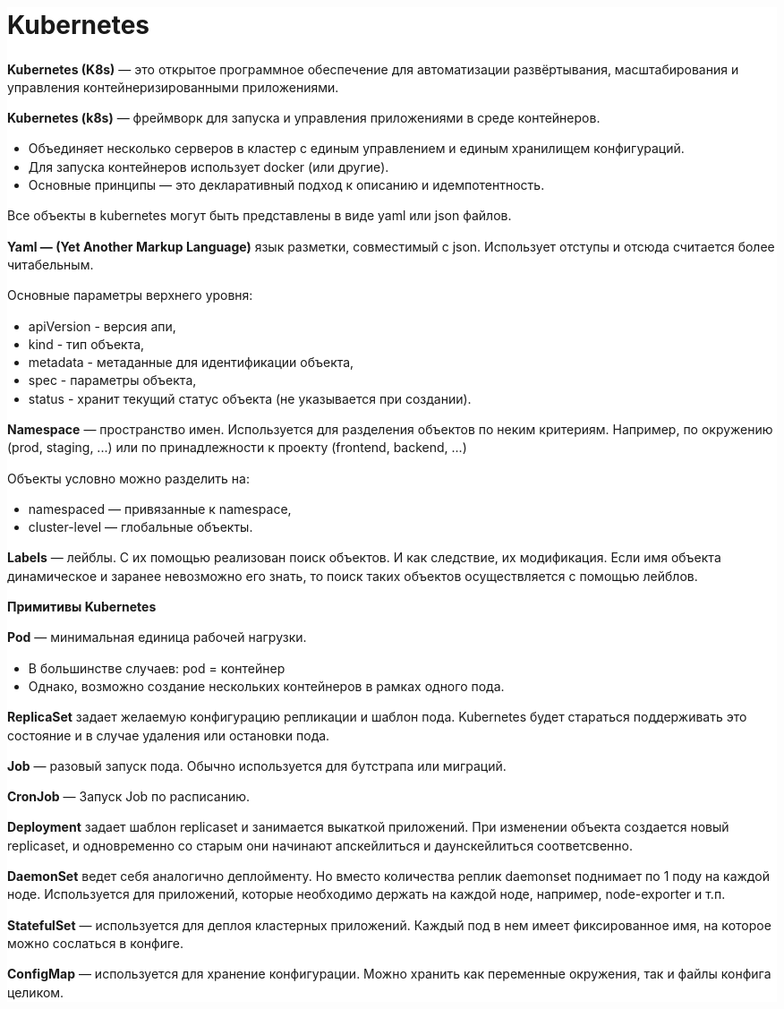 # Kubernetes
**Kubernetes (K8s)** — это открытое программное обеспечение для автоматизации развёртывания, масштабирования и управления контейнеризированными приложениями.

**Kubernetes (k8s)** — фреймворк для запуска и управления приложениями в среде контейнеров.
- Объединяет несколько серверов в кластер с единым управлением и единым хранилищем конфигураций.
- Для запуска контейнеров использует docker (или другие).
- Основные принципы — это декларативный подход к описанию и идемпотентность.

Все объекты в kubernetes могут быть представлены в виде yaml или json файлов.

**Yaml — (Yet Another Markup Language)** язык разметки, совместимый с json. Использует отступы и отсюда считается более читабельным.

Основные параметры верхнего уровня:
- apiVersion - версия апи,
- kind - тип объекта,
- metadata - метаданные для идентификации объекта,
- spec - параметры объекта,
- status - хранит текущий статус объекта (не указывается при создании).

**Namespace** — пространство имен. Используется для разделения объектов по неким критериям. Например, по окружению (prod, staging, ...) или по принадлежности к проекту (frontend, backend, ...)

Объекты условно можно разделить на:
- namespaced — привязанные к namespace,
- cluster-level — глобальные объекты.

**Labels** — лейблы. С их помощью реализован поиск объектов. И как следствие, их модификация. Если имя объекта динамическое и заранее невозможно его знать, то поиск таких объектов осуществляется с помощью лейблов.

**Примитивы Kubernetes**

**Pod** — минимальная единица рабочей нагрузки.
- В большинстве случаев: pod = контейнер
- Однако, возможно создание нескольких контейнеров в рамках одного пода.

**ReplicaSet** задает желаемую конфигурацию репликации и шаблон пода. Kubernetes будет стараться поддерживать это состояние и в случае удаления или остановки пода.

**Job** — разовый запуск пода. Обычно используется для бутстрапа или миграций.

**CronJob** — Запуск Job по расписанию.

**Deployment** задает шаблон replicaset и занимается выкаткой приложений. При изменении объекта создается новый replicaset, и одновременно со старым они начинают апскейлиться и даунскейлиться соответсвенно.

**DaemonSet** ведет себя аналогично деплойменту. Но вместо количества реплик daemonset поднимает по 1 поду на каждой ноде. Используется для приложений, которые необходимо держать на каждой ноде, например, node-exporter и т.п.

**StatefulSet** — используется для деплоя кластерных приложений. Каждый под в нем имеет фиксированное имя, на которое можно сослаться в конфиге.

**ConfigMap** — используется для хранение конфигурации. Можно хранить как переменные окружения, так и файлы конфига целиком.

